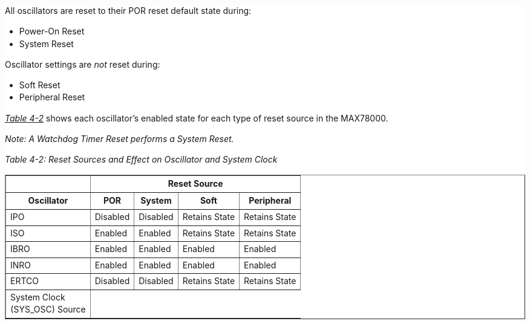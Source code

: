 All oscillators are reset to their POR reset default state during:

- Power-On Reset
- System Reset

Oscillator settings are *not* reset during:

- Soft Reset
- Peripheral Reset

<a href="#reset-sources-effect-oscillator-system-clock"><em>Table 4-2</em></a> shows each oscillator’s enabled state for each type of reset source in the MAX78000.

*Note: A Watchdog Timer Reset performs a System Reset.*

*Table 4-2: Reset Sources and Effect on Oscillator and System Clock*
<a name="reset-sources-effect-oscillator-system-clock"></a>

<table border="1" cellpadding="5" cellspacing="0">
    <tr>
        <th></th>
        <th colspan="4" align="center">Reset Source</th>
    </tr>
    <tr>
        <th>Oscillator</th>
        <th>POR</th>
        <th>System</th>
        <th>Soft</th>
        <th>Peripheral</th>
    </tr>
    <tr>
        <td>IPO</td>
        <td>Disabled</td>
        <td>Disabled</td>
        <td>Retains State</td>
        <td>Retains State</td>
    </tr>
    <tr>
        <td>ISO</td>
        <td>Enabled</td>
        <td>Enabled</td>
        <td>Retains State</td>
        <td>Retains State</td>
    </tr>
    <tr>
        <td>IBRO</td>
        <td>Enabled</td>
        <td>Enabled</td>
        <td>Enabled</td>
        <td>Enabled</td>
    </tr>
    <tr>
        <td>INRO</td>
        <td>Enabled</td>
        <td>Enabled</td>
        <td>Enabled</td>
        <td>Enabled</td>
    </tr>
    <tr>
        <td>ERTCO</td>
        <td>Disabled</td>
        <td>Disabled</td>
        <td>Retains State</td>
        <td>Retains State</td>
    </tr>
    <tr>
        <td>System Clock<br>(SYS_OSC) Source</td>
